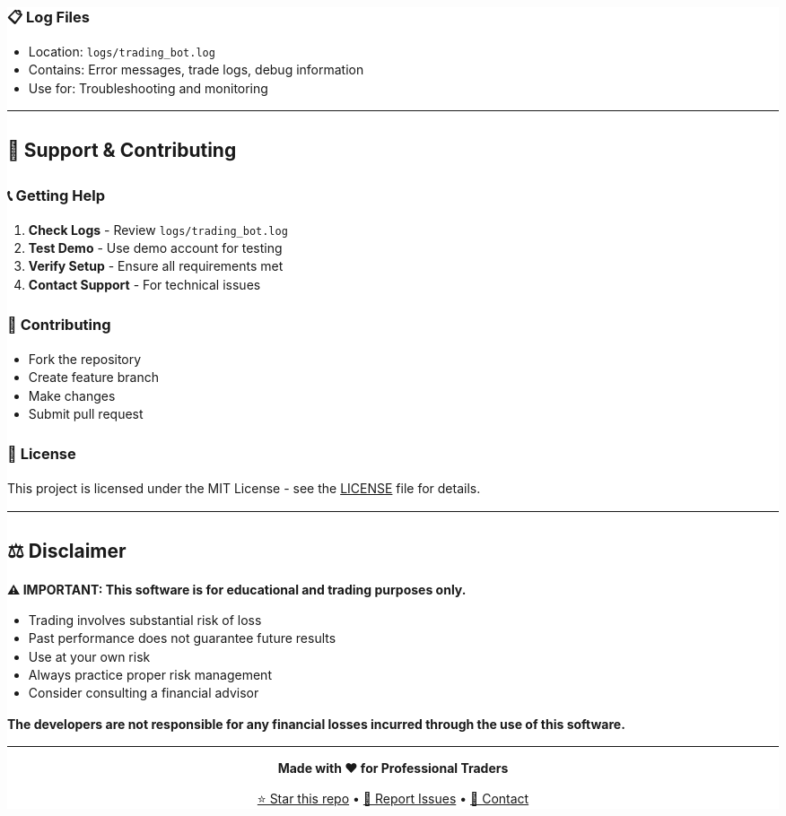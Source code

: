 ### 📋 **Log Files**
- Location: `logs/trading_bot.log`
- Contains: Error messages, trade logs, debug information
- Use for: Troubleshooting and monitoring

---

## 🤝 **Support & Contributing**

### 📞 **Getting Help**
1. **Check Logs** - Review `logs/trading_bot.log`
2. **Test Demo** - Use demo account for testing
3. **Verify Setup** - Ensure all requirements met
4. **Contact Support** - For technical issues

### 🔄 **Contributing**
- Fork the repository
- Create feature branch
- Make changes
- Submit pull request

### 📄 **License**
This project is licensed under the MIT License - see the [LICENSE](LICENSE) file for details.

---

## ⚖️ **Disclaimer**

**⚠️ IMPORTANT: This software is for educational and trading purposes only.**

- Trading involves substantial risk of loss
- Past performance does not guarantee future results
- Use at your own risk
- Always practice proper risk management
- Consider consulting a financial advisor

**The developers are not responsible for any financial losses incurred through the use of this software.**

---

<div align="center">

**Made with ❤️ for Professional Traders**

[⭐ Star this repo](https://github.com/kaleemullahkhan786/MetaTrader5-Trading-Bot) • [🐛 Report Issues](https://github.com/kaleemullahkhan786/MetaTrader5-Trading-Bot/issues) • [📧 Contact](mailto:contact@example.com)

</div> 
